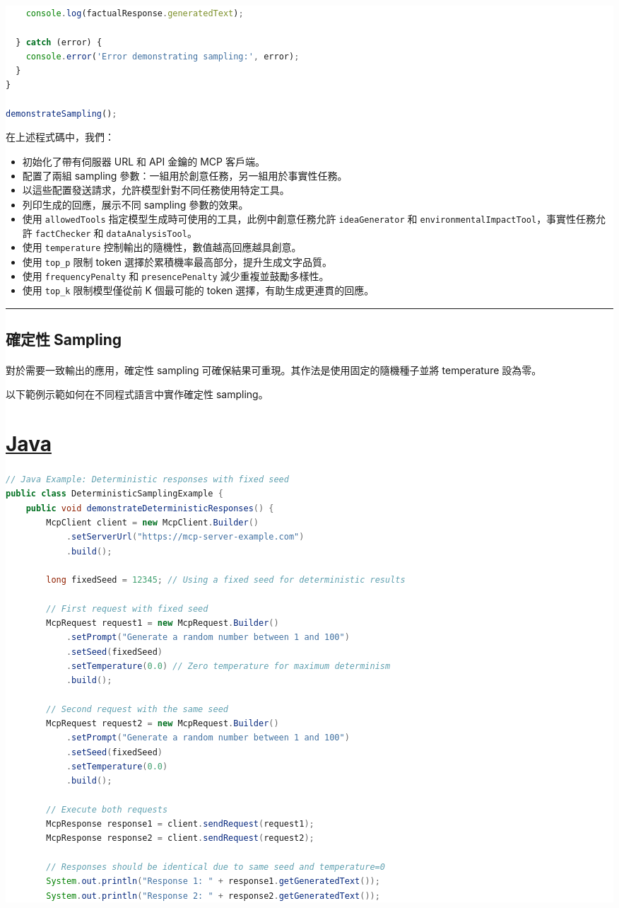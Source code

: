 ```javascript
    console.log(factualResponse.generatedText);
    
  } catch (error) {
    console.error('Error demonstrating sampling:', error);
  }
}

demonstrateSampling();
```

在上述程式碼中，我們：

- 初始化了帶有伺服器 URL 和 API 金鑰的 MCP 客戶端。
- 配置了兩組 sampling 參數：一組用於創意任務，另一組用於事實性任務。
- 以這些配置發送請求，允許模型針對不同任務使用特定工具。
- 列印生成的回應，展示不同 sampling 參數的效果。
- 使用 `allowedTools` 指定模型生成時可使用的工具，此例中創意任務允許 `ideaGenerator` 和 `environmentalImpactTool`，事實性任務允許 `factChecker` 和 `dataAnalysisTool`。
- 使用 `temperature` 控制輸出的隨機性，數值越高回應越具創意。
- 使用 `top_p` 限制 token 選擇於累積機率最高部分，提升生成文字品質。
- 使用 `frequencyPenalty` 和 `presencePenalty` 減少重複並鼓勵多樣性。
- 使用 `top_k` 限制模型僅從前 K 個最可能的 token 選擇，有助生成更連貫的回應。

---

## 確定性 Sampling

對於需要一致輸出的應用，確定性 sampling 可確保結果可重現。其作法是使用固定的隨機種子並將 temperature 設為零。

以下範例示範如何在不同程式語言中實作確定性 sampling。

# [Java](../../../../05-AdvancedTopics/mcp-sampling)

```java
// Java Example: Deterministic responses with fixed seed
public class DeterministicSamplingExample {
    public void demonstrateDeterministicResponses() {
        McpClient client = new McpClient.Builder()
            .setServerUrl("https://mcp-server-example.com")
            .build();
            
        long fixedSeed = 12345; // Using a fixed seed for deterministic results
        
        // First request with fixed seed
        McpRequest request1 = new McpRequest.Builder()
            .setPrompt("Generate a random number between 1 and 100")
            .setSeed(fixedSeed)
            .setTemperature(0.0) // Zero temperature for maximum determinism
            .build();
            
        // Second request with the same seed
        McpRequest request2 = new McpRequest.Builder()
            .setPrompt("Generate a random number between 1 and 100")
            .setSeed(fixedSeed)
            .setTemperature(0.0)
            .build();
        
        // Execute both requests
        McpResponse response1 = client.sendRequest(request1);
        McpResponse response2 = client.sendRequest(request2);
        
        // Responses should be identical due to same seed and temperature=0
        System.out.println("Response 1: " + response1.getGeneratedText());
        System.out.println("Response 2: " + response2.getGeneratedText());
```
